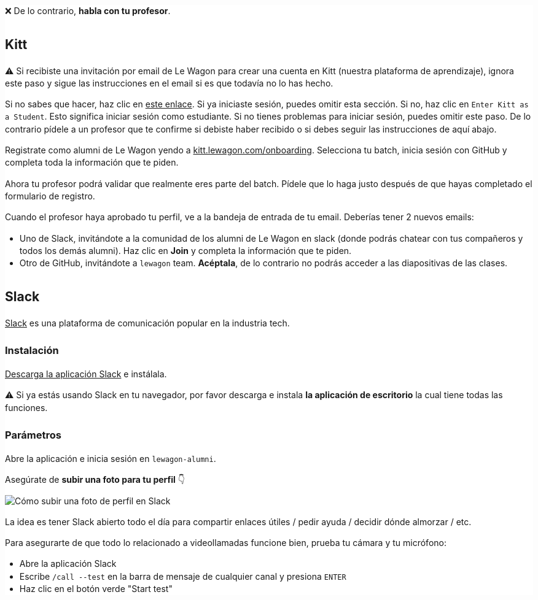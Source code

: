 :x: De lo contrario, **habla con tu profesor**.


## Kitt

:warning: Si recibiste una invitación por email de Le Wagon para crear una cuenta en Kitt (nuestra plataforma de aprendizaje), ignora este paso y sigue las instrucciones en el email si es que todavía no lo has hecho.

Si no sabes que hacer, haz clic en [este enlace](https://kitt.lewagon.com/). Si ya iniciaste sesión, puedes omitir esta sección. Si no, haz clic en `Enter Kitt as a Student`. Esto significa iniciar sesión como estudiante. Si no tienes problemas para iniciar sesión, puedes omitir este paso. De lo contrario pídele a un profesor que te confirme si debiste haber recibido o si debes seguir las instrucciones de aquí abajo.

Registrate como alumni de Le Wagon yendo a [kitt.lewagon.com/onboarding](http://kitt.lewagon.com/onboarding). Selecciona tu batch, inicia sesión con GitHub y completa toda la información que te piden.

Ahora tu profesor podrá validar que realmente eres parte del batch. Pídele que lo haga justo después de que hayas completado el formulario de registro.

Cuando el profesor haya aprobado tu perfil, ve a la bandeja de entrada de tu email. Deberías tener 2 nuevos emails:

- Uno de Slack, invitándote a la comunidad de los alumni de Le Wagon en slack (donde podrás chatear con tus compañeros y todos los demás alumni). Haz clic en **Join** y completa la información que te piden.
- Otro de GitHub, invitándote a `lewagon` team. **Acéptala**, de lo contrario no podrás acceder a las diapositivas de las clases.


## Slack

[Slack](https://slack.com/) es una plataforma de comunicación popular en la industria tech.

### Instalación

[Descarga la aplicación Slack](https://slack.com/downloads/windows) e instálala.

:warning: Si ya estás usando Slack en tu navegador, por favor descarga e instala **la aplicación de escritorio** la cual tiene todas las funciones.


### Parámetros

Abre la aplicación e inicia sesión en `lewagon-alumni`.

Asegúrate de **subir una foto para tu perfil** :point_down:

![Cómo subir una foto de perfil en Slack](images/slack_profile_picture.gif)

La idea es tener Slack abierto todo el día para compartir enlaces útiles / pedir ayuda / decidir dónde almorzar / etc.

Para asegurarte de que todo lo relacionado a videollamadas funcione bien, prueba tu cámara y tu micrófono:
- Abre la aplicación Slack
- Escribe `/call --test` en la barra de mensaje de cualquier canal y presiona `ENTER`
- Haz clic en el botón verde "Start test"
